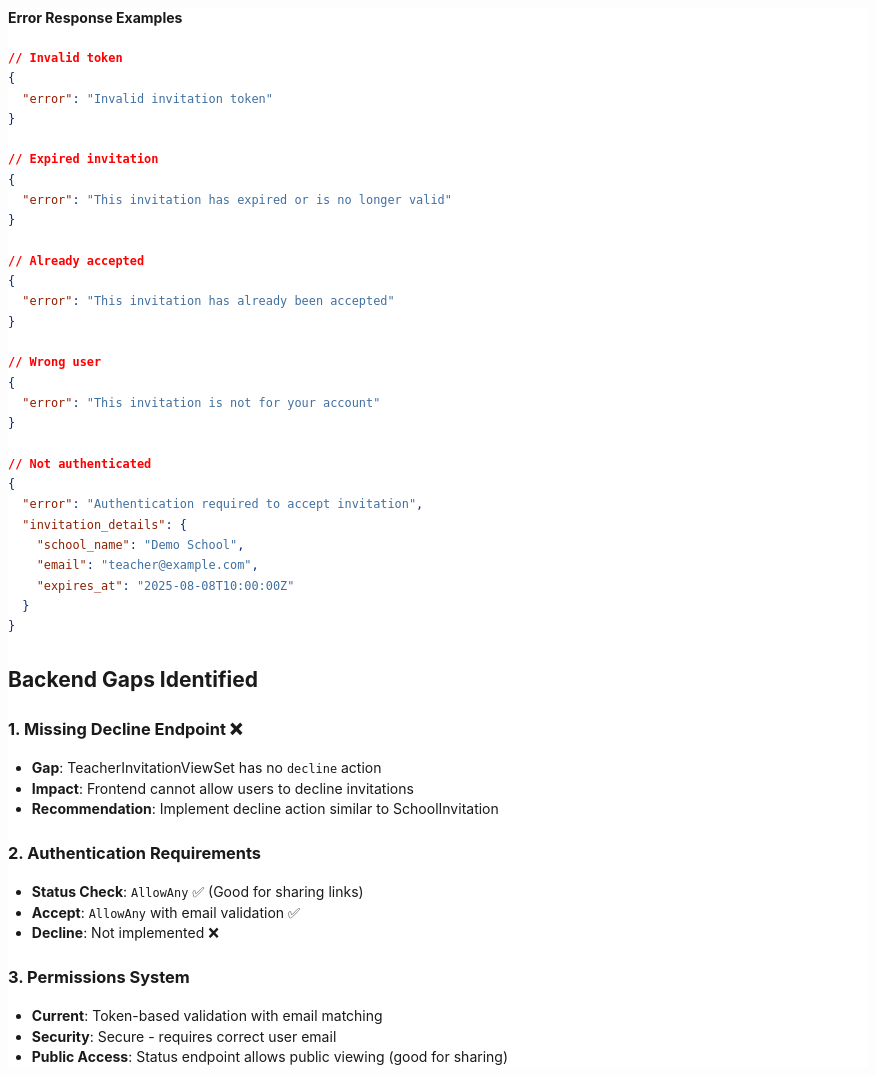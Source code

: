 #### Error Response Examples
```json
// Invalid token
{
  "error": "Invalid invitation token"
}

// Expired invitation
{
  "error": "This invitation has expired or is no longer valid"
}

// Already accepted
{
  "error": "This invitation has already been accepted"
}

// Wrong user
{
  "error": "This invitation is not for your account"
}

// Not authenticated
{
  "error": "Authentication required to accept invitation",
  "invitation_details": {
    "school_name": "Demo School",
    "email": "teacher@example.com",
    "expires_at": "2025-08-08T10:00:00Z"
  }
}
```

## Backend Gaps Identified

### 1. Missing Decline Endpoint ❌
- **Gap**: TeacherInvitationViewSet has no `decline` action
- **Impact**: Frontend cannot allow users to decline invitations
- **Recommendation**: Implement decline action similar to SchoolInvitation

### 2. Authentication Requirements
- **Status Check**: `AllowAny` ✅ (Good for sharing links)
- **Accept**: `AllowAny` with email validation ✅
- **Decline**: Not implemented ❌

### 3. Permissions System
- **Current**: Token-based validation with email matching
- **Security**: Secure - requires correct user email
- **Public Access**: Status endpoint allows public viewing (good for sharing)
